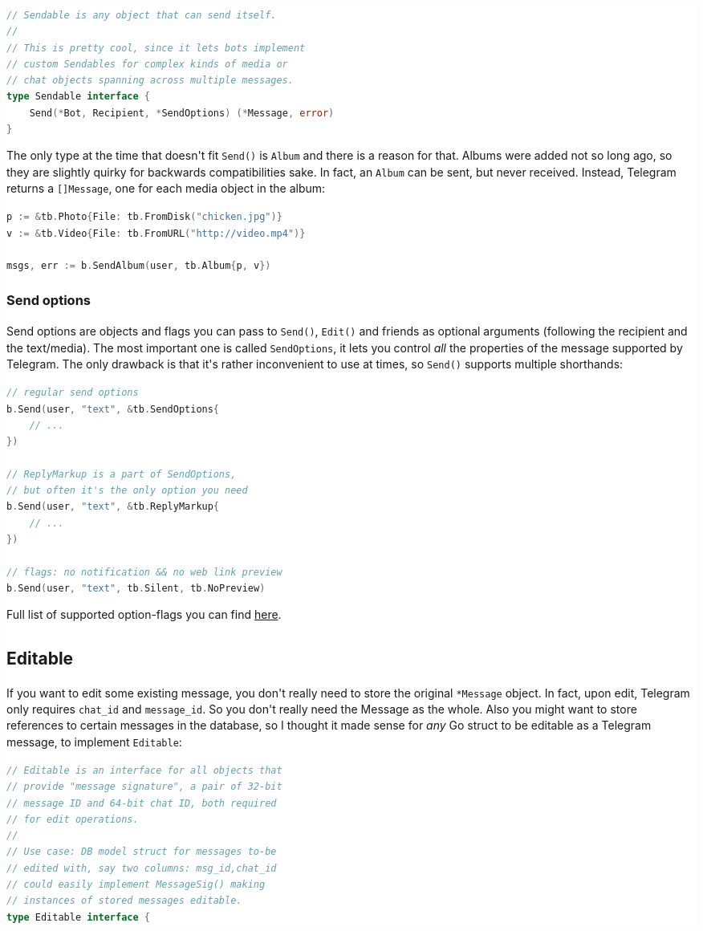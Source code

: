 ```go
// Sendable is any object that can send itself.
//
// This is pretty cool, since it lets bots implement
// custom Sendables for complex kinds of media or
// chat objects spanning across multiple messages.
type Sendable interface {
	Send(*Bot, Recipient, *SendOptions) (*Message, error)
}
```

The only type at the time that doesn't fit `Send()` is `Album` and there is a reason
for that. Albums were added not so long ago, so they are slightly quirky for backwards
compatibilities sake. In fact, an `Album` can be sent, but never received. Instead,
Telegram returns a `[]Message`, one for each media object in the album:
```go
p := &tb.Photo{File: tb.FromDisk("chicken.jpg")}
v := &tb.Video{File: tb.FromURL("http://video.mp4")}

msgs, err := b.SendAlbum(user, tb.Album{p, v})
```

### Send options
Send options are objects and flags you can pass to `Send()`, `Edit()` and friends
as optional arguments (following the recipient and the text/media). The most
important one is called `SendOptions`, it lets you control _all_ the properties of
the message supported by Telegram. The only drawback is that it's rather
inconvenient to use at times, so `Send()` supports multiple shorthands:
```go
// regular send options
b.Send(user, "text", &tb.SendOptions{
	// ...
})

// ReplyMarkup is a part of SendOptions,
// but often it's the only option you need
b.Send(user, "text", &tb.ReplyMarkup{
	// ...
})

// flags: no notification && no web link preview
b.Send(user, "text", tb.Silent, tb.NoPreview)
```

Full list of supported option-flags you can find
[here](https://github.com/tucnak/telebot/blob/v2/options.go#L9).

## Editable
If you want to edit some existing message, you don't really need to store the
original `*Message` object. In fact, upon edit, Telegram only requires `chat_id`
and `message_id`. So you don't really need the Message as the whole. Also you
might want to store references to certain messages in the database, so I thought
it made sense for *any* Go struct to be editable as a Telegram message, to implement
`Editable`:
```go
// Editable is an interface for all objects that
// provide "message signature", a pair of 32-bit
// message ID and 64-bit chat ID, both required
// for edit operations.
//
// Use case: DB model struct for messages to-be
// edited with, say two columns: msg_id,chat_id
// could easily implement MessageSig() making
// instances of stored messages editable.
type Editable interface {
```